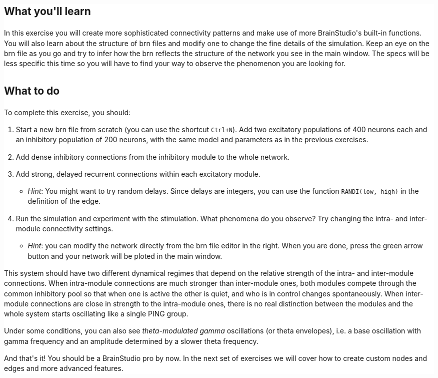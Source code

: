 ## What you'll learn

In this exercise you will create more sophisticated connectivity patterns and
make use of more BrainStudio's built-in functions. You will also learn about
the structure of brn files and modify one to change the fine details of the
simulation. Keep an eye on the brn file as you go and try to infer how the brn
reflects the structure of the network you see in the main window. The specs
will be less specific this time so you will have to find your way to observe
the phenomenon you are looking for.

## What to do

To complete this exercise, you should:

1. Start a new brn file from scratch (you can use the shortcut `Ctrl+N`). Add
two excitatory populations of 400 neurons each and an inhibitory population of
200 neurons, with the same model and parameters as in the previous exercises.

2. Add dense inhibitory connections from the inhibitory module to the whole
network.

3. Add strong, delayed recurrent connections within each excitatory module.
    * *Hint*: You might want to try random delays. Since delays are integers,
    you can use the function `RANDI(low, high)` in the definition of the edge.

4. Run the simulation and experiment with the stimulation. What phenomena do
you observe? Try changing the intra- and inter-module connectivity settings.
    * *Hint*: you can modify the network directly from the brn file editor
    in the right. When you are done, press the green arrow button and your
    network will be ploted in the main window.

This system should have two different dynamical regimes that depend on the
relative strength of the intra- and inter-module connections. When intra-module
connections are much stronger than inter-module ones, both modules compete
through the common inhibitory pool so that when one is active the other is
quiet, and who is in control changes spontaneously. When inter-module
connections are close in strength to the intra-module ones, there is no real
distinction between the modules and the whole system starts oscillating like a
single PING group.

Under some conditions, you can also see *theta-modulated gamma* oscillations
(or theta envelopes), i.e. a base oscillation with gamma frequency and an
amplitude determined by a slower theta frequency.

And that's it! You should be a BrainStudio pro by now. In the next set of
exercises we will cover how to create custom nodes and edges and more advanced
features.

